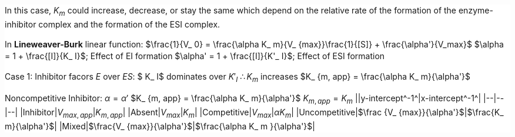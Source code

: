 In this case, $K_ m$ could increase, decrease, or stay the same which depend on the relative rate of the formation of the enzyme-inhibitor complex and the formation of the ESI complex.


In **Lineweaver-Burk** linear function:
$\frac{1}{V_ 0} = \frac{\alpha K_ m}{V_ {max}}\frac{1}{[S]} + \frac{\alpha'}{V_max}$
$\alpha = 1 + \frac{[I]}{K_ I}$; Effect of EI formation
$\alpha' = 1 + \frac{[I]}{K'_ I}$; Effect of ESI formation


Case 1:
Inhibitor facors $E$ over $ES$:
$ K_ I$ dominates over $K' _ I$
$\therefore K_ m$ increases
$K_ {m, app} = \frac{\alpha K_ m}{\alpha'}$

Noncompetitive Inhibitor:
$\alpha = \alpha'$
$K_ {m, app} = \frac{\alpha K_ m}{\alpha'}$
$K_ {m, app} =  K_ m$
||y-intercept^-1^|x-intercept^-1^|
|--|--|--|
|Inhibitor|$V_ {max, app}$|$K_ {m, app}$|
|Absent|$V_ {max}$|$K_ m$|
|Competitive|$V_ {max}$|$\alpha K_ m$|
|Uncompetitive|$\frac {V_ {max}}{\alpha'}$|$\frac{K_ m}{\alpha'}$|
|Mixed|$\frac{V_ {max}}{\alpha'}$|$\frac{\alpha K_ m }{\alpha'}$|
